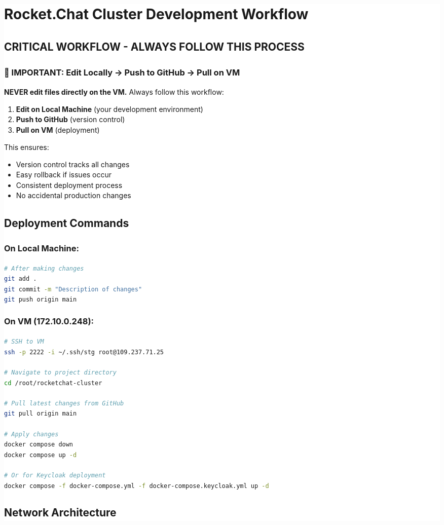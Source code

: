 # Rocket.Chat Cluster Development Workflow

## CRITICAL WORKFLOW - ALWAYS FOLLOW THIS PROCESS

### 🚨 IMPORTANT: Edit Locally → Push to GitHub → Pull on VM

**NEVER edit files directly on the VM.** Always follow this workflow:

1. **Edit on Local Machine** (your development environment)
2. **Push to GitHub** (version control)
3. **Pull on VM** (deployment)

This ensures:
- Version control tracks all changes
- Easy rollback if issues occur
- Consistent deployment process
- No accidental production changes

## Deployment Commands

### On Local Machine:
```bash
# After making changes
git add .
git commit -m "Description of changes"
git push origin main
```

### On VM (172.10.0.248):
```bash
# SSH to VM
ssh -p 2222 -i ~/.ssh/stg root@109.237.71.25

# Navigate to project directory
cd /root/rocketchat-cluster

# Pull latest changes from GitHub
git pull origin main

# Apply changes
docker compose down
docker compose up -d

# Or for Keycloak deployment
docker compose -f docker-compose.yml -f docker-compose.keycloak.yml up -d
```

## Network Architecture
